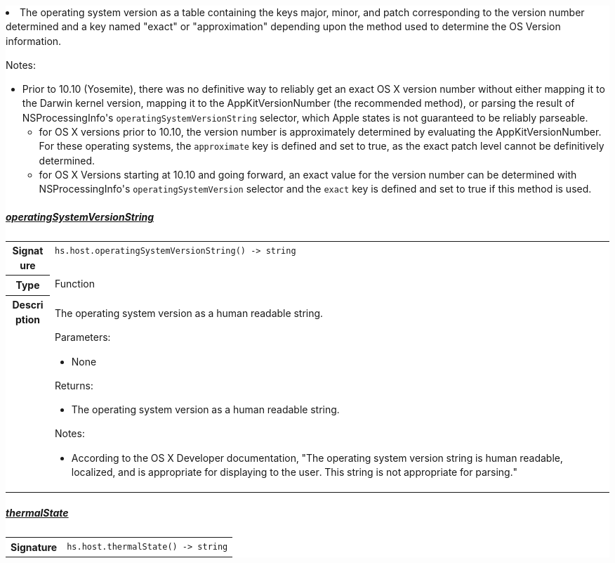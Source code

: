 <li>The operating system version as a table containing the keys major, minor, and patch corresponding to the version number determined and a key named "exact" or "approximation" depending upon the method used to determine the OS Version information.</li>
</ul>
<p>Notes:</p>
<ul>
<li>Prior to 10.10 (Yosemite), there was no definitive way to reliably get an exact OS X version number without either mapping it to the Darwin kernel version, mapping it to the AppKitVersionNumber (the recommended method), or parsing the result of NSProcessingInfo's <code>operatingSystemVersionString</code> selector, which Apple states is not guaranteed to be reliably parseable.<ul>
<li>for OS X versions prior to 10.10, the version number is approximately determined by evaluating the AppKitVersionNumber.  For these operating systems, the <code>approximate</code> key is defined and set to true, as the exact patch level cannot be definitively determined.</li>
<li>for OS X Versions starting at 10.10 and going forward, an exact value for the version number can be determined with NSProcessingInfo's <code>operatingSystemVersion</code> selector and the <code>exact</code> key is defined and set to true if this method is used.</li>
</ul>
</li>
</ul>
</td>
              </tr>
            </table>
          </section>
          <section id="operatingSystemVersionString">
            <a name="//apple_ref/cpp/Function/operatingSystemVersionString" class="dashAnchor"></a>
            <h5><a href="#operatingSystemVersionString">operatingSystemVersionString</a></h5>
            <table>
              <tr>
                <th>Signature</th>
                <td><code>hs.host.operatingSystemVersionString() -&gt; string</code></td>
              </tr>
              <tr>
                <th>Type</th>
                <td>Function</td>
              </tr>
              <tr>
                <th>Description</th>
                <td><p>The operating system version as a human readable string.</p>
<p>Parameters:</p>
<ul>
<li>None</li>
</ul>
<p>Returns:</p>
<ul>
<li>The operating system version as a human readable string.</li>
</ul>
<p>Notes:</p>
<ul>
<li>According to the OS X Developer documentation, "The operating system version string is human readable, localized, and is appropriate for displaying to the user. This string is not appropriate for parsing."</li>
</ul>
</td>
              </tr>
            </table>
          </section>
          <section id="thermalState">
            <a name="//apple_ref/cpp/Function/thermalState" class="dashAnchor"></a>
            <h5><a href="#thermalState">thermalState</a></h5>
            <table>
              <tr>
                <th>Signature</th>
                <td><code>hs.host.thermalState() -&gt; string</code></td>
              </tr>